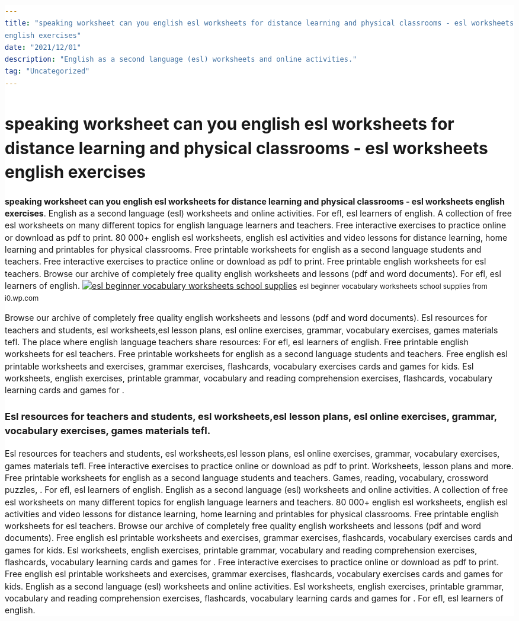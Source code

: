 ```yaml
---
title: "speaking worksheet can you english esl worksheets for distance learning and physical classrooms - esl worksheets english exercises"
date: "2021/12/01"
description: "English as a second language (esl) worksheets and online activities."
tag: "Uncategorized"
---
```


# speaking worksheet can you english esl worksheets for distance learning and physical classrooms - esl worksheets english exercises
**speaking worksheet can you english esl worksheets for distance learning and physical classrooms - esl worksheets english exercises**. English as a second language (esl) worksheets and online activities. For efl, esl learners of english. A collection of free esl worksheets on many different topics for english language learners and teachers. Free interactive exercises to practice online or download as pdf to print. 80 000+ english esl worksheets, english esl activities and video lessons for distance learning, home learning and printables for physical classrooms.
Free printable worksheets for english as a second language students and teachers. Free interactive exercises to practice online or download as pdf to print. Free printable english worksheets for esl teachers. Browse our archive of completely free quality english worksheets and lessons (pdf and word documents). For efl, esl learners of english.
[![esl beginner vocabulary worksheets school supplies](https://i0.wp.com/katteacher.com/wp-content/uploads/2018/09/Kat-Teacher-Free-Worksheets-Time-for-School-Dialogue.png?fit=212%2C300&amp;ssl=1 "esl beginner vocabulary worksheets school supplies")](https://i0.wp.com/katteacher.com/wp-content/uploads/2018/09/Kat-Teacher-Free-Worksheets-Time-for-School-Dialogue.png?fit=212%2C300&amp;ssl=1)
<small>esl beginner vocabulary worksheets school supplies from i0.wp.com</small>

Browse our archive of completely free quality english worksheets and lessons (pdf and word documents). Esl resources for teachers and students, esl worksheets,esl lesson plans, esl online exercises, grammar, vocabulary exercises, games materials tefl. The place where english language teachers share resources: For efl, esl learners of english. Free printable english worksheets for esl teachers. Free printable worksheets for english as a second language students and teachers. Free english esl printable worksheets and exercises, grammar exercises, flashcards, vocabulary exercises cards and games for kids. Esl worksheets, english exercises, printable grammar, vocabulary and reading comprehension exercises, flashcards, vocabulary learning cards and games for .

### Esl resources for teachers and students, esl worksheets,esl lesson plans, esl online exercises, grammar, vocabulary exercises, games materials tefl.
Esl resources for teachers and students, esl worksheets,esl lesson plans, esl online exercises, grammar, vocabulary exercises, games materials tefl. Free interactive exercises to practice online or download as pdf to print. Worksheets, lesson plans and more. Free printable worksheets for english as a second language students and teachers. Games, reading, vocabulary, crossword puzzles, . For efl, esl learners of english. English as a second language (esl) worksheets and online activities. A collection of free esl worksheets on many different topics for english language learners and teachers. 80 000+ english esl worksheets, english esl activities and video lessons for distance learning, home learning and printables for physical classrooms. Free printable english worksheets for esl teachers. Browse our archive of completely free quality english worksheets and lessons (pdf and word documents). Free english esl printable worksheets and exercises, grammar exercises, flashcards, vocabulary exercises cards and games for kids. Esl worksheets, english exercises, printable grammar, vocabulary and reading comprehension exercises, flashcards, vocabulary learning cards and games for .
Free interactive exercises to practice online or download as pdf to print. Free english esl printable worksheets and exercises, grammar exercises, flashcards, vocabulary exercises cards and games for kids. English as a second language (esl) worksheets and online activities. Esl worksheets, english exercises, printable grammar, vocabulary and reading comprehension exercises, flashcards, vocabulary learning cards and games for . For efl, esl learners of english.